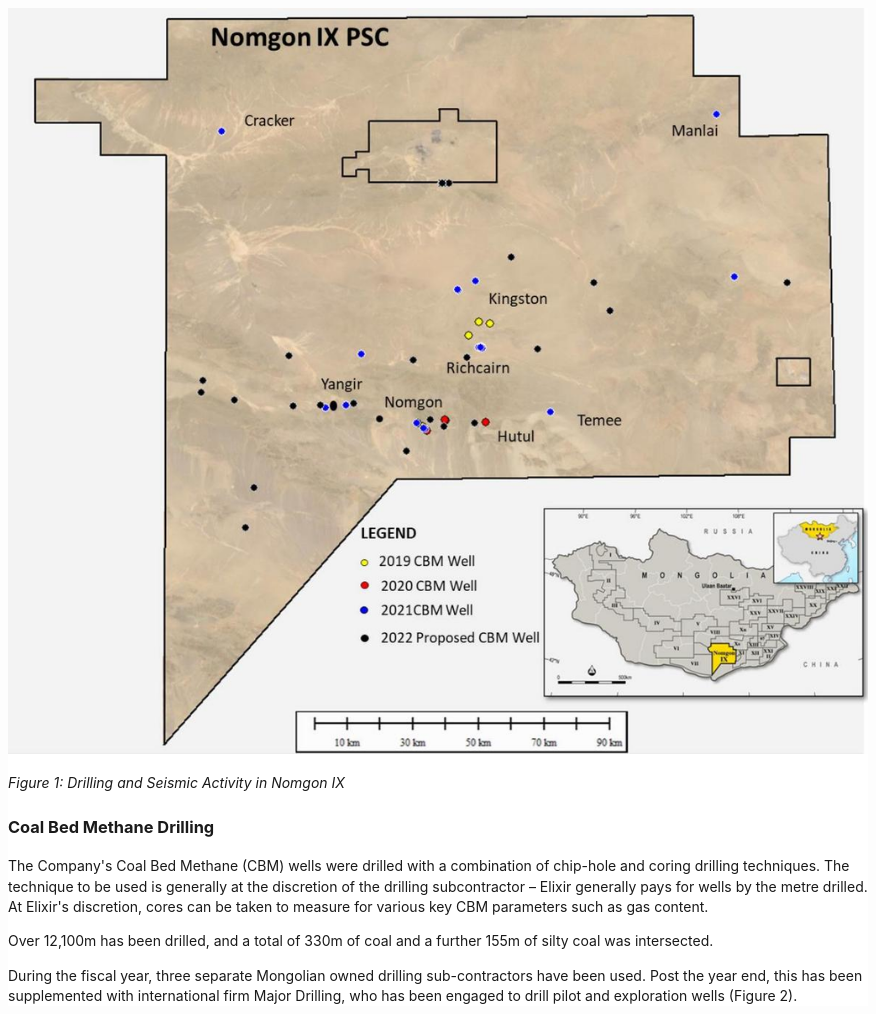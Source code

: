 ![](_page_7_Figure_3.jpeg)

*Figure 1: Drilling and Seismic Activity in Nomgon IX*

### **Coal Bed Methane Drilling**

The Company's Coal Bed Methane (CBM) wells were drilled with a combination of chip-hole and coring drilling techniques. The technique to be used is generally at the discretion of the drilling subcontractor – Elixir generally pays for wells by the metre drilled. At Elixir's discretion, cores can be taken to measure for various key CBM parameters such as gas content.

Over 12,100m has been drilled, and a total of 330m of coal and a further 155m of silty coal was intersected.

During the fiscal year, three separate Mongolian owned drilling sub-contractors have been used. Post the year end, this has been supplemented with international firm Major Drilling, who has been engaged to drill pilot and exploration wells (Figure 2).
